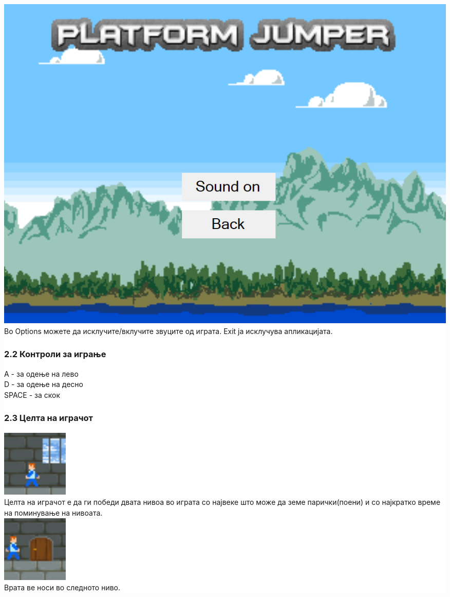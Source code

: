 ![](https://github.com/kikoano/Platform-Jumper/blob/master/screenshots/options.png)
Во Options можете да исклучите/вклучите звуците од играта. Exit ja исклучува апликацијата.
### 2.2 Контроли за играње
A - за одење на лево<br>
D - за одење на десно<br>
SPACE - за скок<br>
### 2.3 Целта на играчот
![](https://github.com/kikoano/Platform-Jumper/blob/master/screenshots/player.png)<br>
Целта на играчот е да ги победи двата нивоа во играта со највеке што може да земе парички(поени) и со најкратко време на поминување на нивоата.
<br>![](https://github.com/kikoano/Platform-Jumper/blob/master/screenshots/door.png)<br>
Врата ве носи во следното ниво.